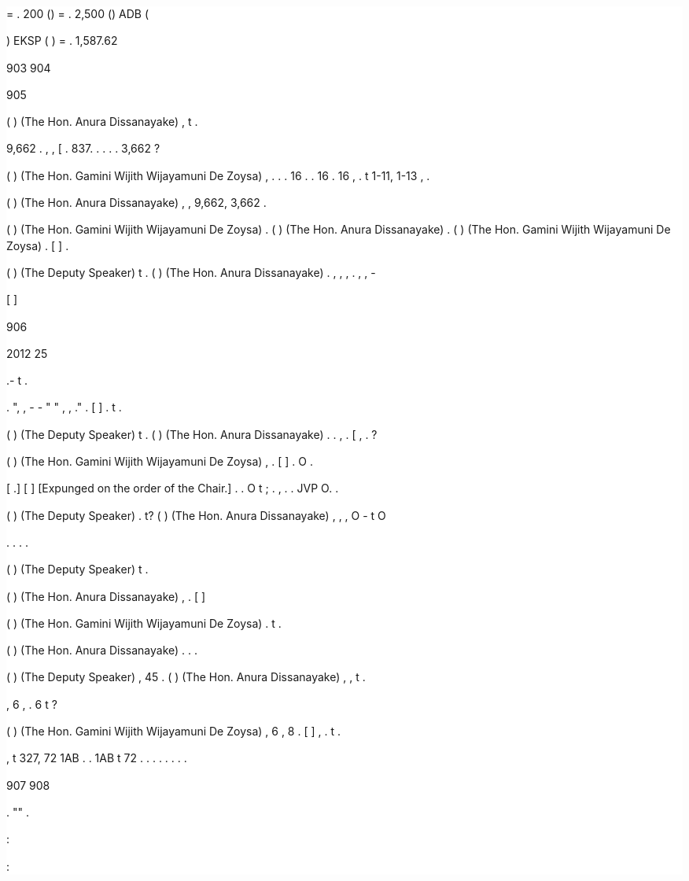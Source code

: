 = . 200 () = . 2,500 () ADB (

) EKSP ( ) = . 1,587.62

903 904

905

( ) (The Hon. Anura Dissanayake) , t .

9,662 . , , [ . 837. . . . . 3,662 ?

( ) (The Hon. Gamini Wijith Wijayamuni De Zoysa) , . . . 16 . . 16 . 16 , . t 1-11, 1-13 , .

( ) (The Hon. Anura Dissanayake) , , 9,662, 3,662 .

( ) (The Hon. Gamini Wijith Wijayamuni De Zoysa) . ( ) (The Hon. Anura Dissanayake) . ( ) (The Hon. Gamini Wijith Wijayamuni De Zoysa) . [ ] .

( ) (The Deputy Speaker) t . ( ) (The Hon. Anura Dissanayake) . , , , . , , -

[ ]

906

2012 25

.- t .

. ", , - - " " , , ." . [ ] . t .

( ) (The Deputy Speaker) t . ( ) (The Hon. Anura Dissanayake) . . , . [ , . ?

( ) (The Hon. Gamini Wijith Wijayamuni De Zoysa) , . [ ] . O .

[ .] [ ] [Expunged on the order of the Chair.] . . O t ; . , . . JVP O. .

( ) (The Deputy Speaker) . t? ( ) (The Hon. Anura Dissanayake) , , , O - t O

. . . .

( ) (The Deputy Speaker) t .

( ) (The Hon. Anura Dissanayake) , . [ ]

( ) (The Hon. Gamini Wijith Wijayamuni De Zoysa) . t .

( ) (The Hon. Anura Dissanayake) . . .

( ) (The Deputy Speaker) , 45 . ( ) (The Hon. Anura Dissanayake) , , t .

, 6 , . 6 t ?

( ) (The Hon. Gamini Wijith Wijayamuni De Zoysa) , 6 , 8 . [ ] , . t .

, t 327, 72 1AB . . 1AB t 72 . . . . . . . .

907 908

. "" .

:

:
